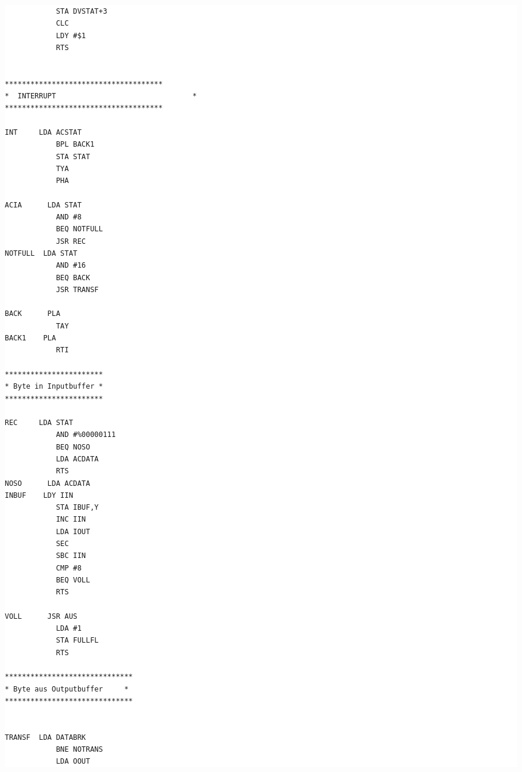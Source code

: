 ```
			STA DVSTAT+3
			CLC
			LDY #$1
			RTS


*************************************
*  INTERRUPT								*
*************************************

INT		LDA ACSTAT
			BPL BACK1
			STA STAT
			TYA
			PHA

ACIA	  LDA STAT
			AND #8
			BEQ NOTFULL
			JSR REC
NOTFULL  LDA STAT
			AND #16
			BEQ BACK
			JSR TRANSF

BACK	  PLA
			TAY
BACK1	 PLA
			RTI

***********************
* Byte in Inputbuffer *
***********************

REC		LDA STAT
			AND #%00000111
			BEQ NOSO
			LDA ACDATA
			RTS
NOSO	  LDA ACDATA
INBUF	 LDY IIN
			STA IBUF,Y
			INC IIN
			LDA IOUT
			SEC
			SBC IIN
			CMP #8
			BEQ VOLL
			RTS

VOLL	  JSR AUS
			LDA #1
			STA FULLFL
			RTS

******************************
* Byte aus Outputbuffer		*
******************************


TRANSF	LDA DATABRK
			BNE NOTRANS
			LDA OOUT
```